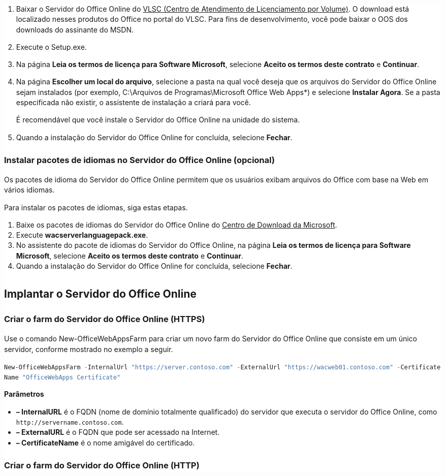 1. Baixar o Servidor do Office Online do [VLSC (Centro de Atendimento de Licenciamento por Volume)](http://go.microsoft.com/fwlink/p/?LinkId=256561). O download está localizado nesses produtos do Office no portal do VLSC. Para fins de desenvolvimento, você pode baixar o OOS dos downloads do assinante do MSDN.
2. Execute o Setup.exe.
3. Na página **Leia os termos de licença para Software Microsoft**, selecione **Aceito os termos deste contrato** e **Continuar**.
4. Na página **Escolher um local do arquivo**, selecione a pasta na qual você deseja que os arquivos do Servidor do Office Online sejam instalados (por exemplo, C:\Arquivos de Programas\Microsoft Office Web Apps\*) e selecione **Instalar Agora**. Se a pasta especificada não existir, o assistente de instalação a criará para você.

    É recomendável que você instale o Servidor do Office Online na unidade do sistema.

5. Quando a instalação do Servidor do Office Online for concluída, selecione **Fechar**.

### <a name="install-language-packs-for-office-web-apps-server-optional"></a>Instalar pacotes de idiomas no Servidor do Office Online (opcional)

Os pacotes de idioma do Servidor do Office Online permitem que os usuários exibam arquivos do Office com base na Web em vários idiomas.

Para instalar os pacotes de idiomas, siga estas etapas.

1. Baixe os pacotes de idiomas do Servidor do Office Online do [Centro de Download da Microsoft](http://go.microsoft.com/fwlink/p/?LinkId=798136).
2. Execute **wacserverlanguagepack.exe**.
3. No assistente do pacote de idiomas do Servidor do Office Online, na página **Leia os termos de licença para Software Microsoft**, selecione **Aceito os termos deste contrato** e **Continuar**.
4. Quando a instalação do Servidor do Office Online for concluída, selecione **Fechar**.

## <a name="deploy-office-online-server"></a>Implantar o Servidor do Office Online

### <a name="create-the-office-online-server-farm-https"></a>Criar o farm do Servidor do Office Online (HTTPS)

Use o comando New-OfficeWebAppsFarm para criar um novo farm do Servidor do Office Online que consiste em um único servidor, conforme mostrado no exemplo a seguir.

```powershell
New-OfficeWebAppsFarm -InternalUrl "https://server.contoso.com" -ExternalUrl "https://wacweb01.contoso.com" -CertificateName "OfficeWebApps Certificate"
```

**Parâmetros**

* **– InternalURL** é o FQDN (nome de domínio totalmente qualificado) do servidor que executa o servidor do Office Online, como `http://servername.contoso.com`.
* **– ExternalURL** é o FQDN que pode ser acessado na Internet.
* **– CertificateName** é o nome amigável do certificado.

### <a name="create-the-office-online-server-farm-http"></a>Criar o farm do Servidor do Office Online (HTTP)
